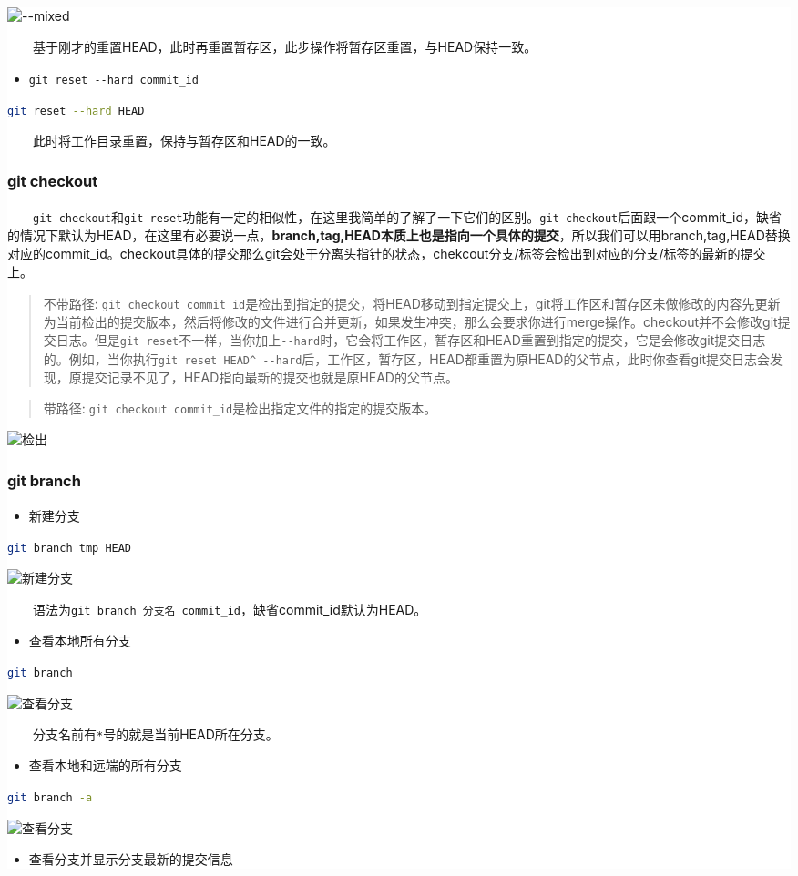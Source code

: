 ![--mixed](/git/reset--mixed.png)

&emsp;&emsp;基于刚才的重置HEAD，此时再重置暂存区，此步操作将暂存区重置，与HEAD保持一致。

- `git reset --hard commit_id`

```bash
git reset --hard HEAD
```

&emsp;&emsp;此时将工作目录重置，保持与暂存区和HEAD的一致。

### git checkout

&emsp;&emsp;`git checkout`和`git reset`功能有一定的相似性，在这里我简单的了解了一下它们的区别。`git checkout`后面跟一个commit_id，缺省的情况下默认为HEAD，在这里有必要说一点，**branch,tag,HEAD本质上也是指向一个具体的提交**，所以我们可以用branch,tag,HEAD替换对应的commit_id。checkout具体的提交那么git会处于分离头指针的状态，chekcout分支/标签会检出到对应的分支/标签的最新的提交上。

> 不带路径: `git checkout commit_id`是检出到指定的提交，将HEAD移动到指定提交上，git将工作区和暂存区未做修改的内容先更新为当前检出的提交版本，然后将修改的文件进行合并更新，如果发生冲突，那么会要求你进行merge操作。checkout并不会修改git提交日志。但是`git reset`不一样，当你加上`--hard`时，它会将工作区，暂存区和HEAD重置到指定的提交，它是会修改git提交日志的。例如，当你执行`git reset HEAD^ --hard`后，工作区，暂存区，HEAD都重置为原HEAD的父节点，此时你查看git提交日志会发现，原提交记录不见了，HEAD指向最新的提交也就是原HEAD的父节点。

> 带路径: `git checkout commit_id`是检出指定文件的指定的提交版本。

![检出](/git/git_checkout.png)

### git branch

- 新建分支

```bash
git branch tmp HEAD
```

![新建分支](/git/git_branch_new.png)

&emsp;&emsp;语法为`git branch 分支名 commit_id`，缺省commit_id默认为HEAD。

- 查看本地所有分支

```bash
git branch
```

![查看分支](/git/git_branch.png)

&emsp;&emsp;分支名前有`*`号的就是当前HEAD所在分支。

- 查看本地和远端的所有分支

```bash
git branch -a
```

![查看分支](/git/git_branch-a.png)

- 查看分支并显示分支最新的提交信息
